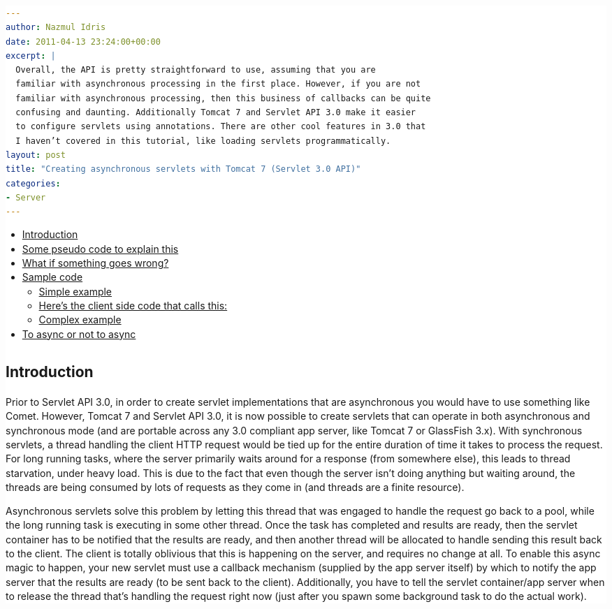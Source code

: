 ```yaml
---
author: Nazmul Idris
date: 2011-04-13 23:24:00+00:00
excerpt: |
  Overall, the API is pretty straightforward to use, assuming that you are
  familiar with asynchronous processing in the first place. However, if you are not
  familiar with asynchronous processing, then this business of callbacks can be quite
  confusing and daunting. Additionally Tomcat 7 and Servlet API 3.0 make it easier
  to configure servlets using annotations. There are other cool features in 3.0 that
  I haven’t covered in this tutorial, like loading servlets programmatically.
layout: post
title: "Creating asynchronous servlets with Tomcat 7 (Servlet 3.0 API)"
categories:
- Server
---
```





- [Introduction](#introduction)
- [Some pseudo code to explain this](#some-pseudo-code-to-explain-this)
- [What if something goes wrong?](#what-if-something-goes-wrong)
- [Sample code](#sample-code)
  - [Simple example](#simple-example)
  - [Here’s the client side code that calls this:](#heres-the-client-side-code-that-calls-this)
  - [Complex example](#complex-example)
- [To async or not to async](#to-async-or-not-to-async)



## Introduction

Prior to Servlet API 3.0, in order to create servlet implementations that are asynchronous you would have to use something like Comet. However, Tomcat 7 and Servlet API 3.0, it is now possible to create servlets that can operate in both asynchronous and synchronous mode (and are portable across any 3.0 compliant app server, like Tomcat 7 or GlassFish 3.x). With synchronous servlets, a thread handling the client HTTP request would be tied up for the entire duration of time it takes to process the request. For long running tasks, where the server primarily waits around for a response (from somewhere else), this leads to thread starvation, under heavy load. This is due to the fact that even though the server isn’t doing anything but waiting around, the threads are being consumed by lots of requests as they come in (and threads are a finite resource).

Asynchronous servlets solve this problem by letting this thread that was engaged to handle the request go back to a pool, while the long running task is executing in some other thread. Once the task has completed and results are ready, then the servlet container has to be notified that the results are ready, and then another thread will be allocated to handle sending this result back to the client. The client is totally oblivious that this is happening on the server, and requires no change at all. To enable this async magic to happen, your new servlet must use a callback mechanism (supplied by the app server itself) by which to notify the app server that the results are ready (to be sent back to the client). Additionally, you have to tell the servlet container/app server when to release the thread that’s handling the request right now (just after you spawn some background task to do the actual work).
